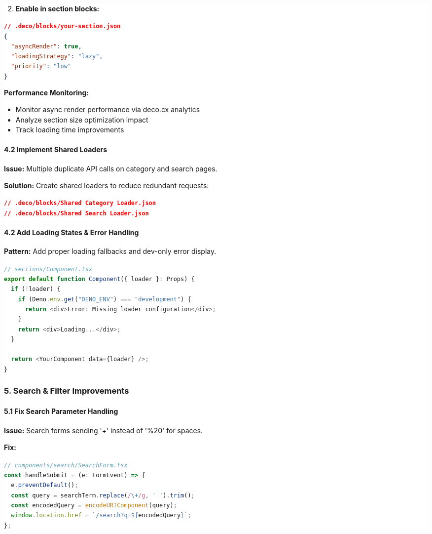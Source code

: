 2. **Enable in section blocks:**
```json
// .deco/blocks/your-section.json
{
  "asyncRender": true,
  "loadingStrategy": "lazy",
  "priority": "low"
}
```

**Performance Monitoring:**
- Monitor async render performance via deco.cx analytics
- Analyze section size optimization impact
- Track loading time improvements

#### 4.2 Implement Shared Loaders
**Issue:** Multiple duplicate API calls on category and search pages.

**Solution:**
Create shared loaders to reduce redundant requests:
```json
// .deco/blocks/Shared Category Loader.json
// .deco/blocks/Shared Search Loader.json
```

#### 4.2 Add Loading States & Error Handling
**Pattern:** Add proper loading fallbacks and dev-only error display.

```typescript
// sections/Component.tsx
export default function Component({ loader }: Props) {
  if (!loader) {
    if (Deno.env.get("DENO_ENV") === "development") {
      return <div>Error: Missing loader configuration</div>;
    }
    return <div>Loading...</div>;
  }
  
  return <YourComponent data={loader} />;
}
```

### 5. Search & Filter Improvements

#### 5.1 Fix Search Parameter Handling
**Issue:** Search forms sending '+' instead of '%20' for spaces.

**Fix:**
```typescript
// components/search/SearchForm.tsx
const handleSubmit = (e: FormEvent) => {
  e.preventDefault();
  const query = searchTerm.replace(/\+/g, ' ').trim();
  const encodedQuery = encodeURIComponent(query);
  window.location.href = `/search?q=${encodedQuery}`;
};
```
